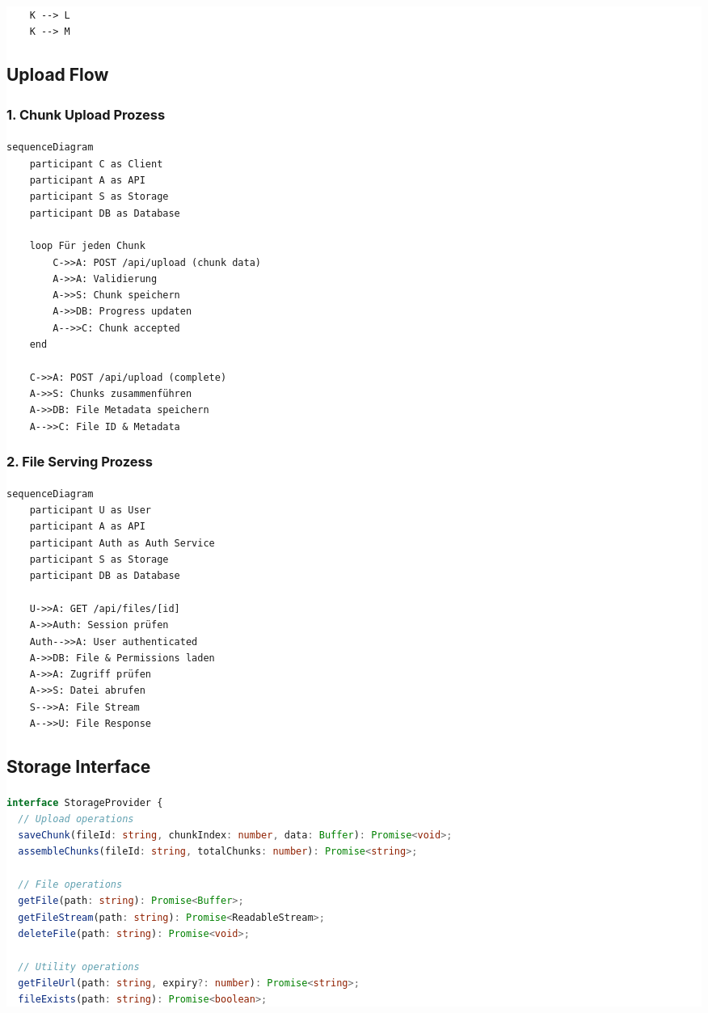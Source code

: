 ```mermaid
    K --> L
    K --> M
```

## Upload Flow

### 1. Chunk Upload Prozess
```mermaid
sequenceDiagram
    participant C as Client
    participant A as API
    participant S as Storage
    participant DB as Database
    
    loop Für jeden Chunk
        C->>A: POST /api/upload (chunk data)
        A->>A: Validierung
        A->>S: Chunk speichern
        A->>DB: Progress updaten
        A-->>C: Chunk accepted
    end
    
    C->>A: POST /api/upload (complete)
    A->>S: Chunks zusammenführen
    A->>DB: File Metadata speichern
    A-->>C: File ID & Metadata
```

### 2. File Serving Prozess
```mermaid
sequenceDiagram
    participant U as User
    participant A as API
    participant Auth as Auth Service
    participant S as Storage
    participant DB as Database
    
    U->>A: GET /api/files/[id]
    A->>Auth: Session prüfen
    Auth-->>A: User authenticated
    A->>DB: File & Permissions laden
    A->>A: Zugriff prüfen
    A->>S: Datei abrufen
    S-->>A: File Stream
    A-->>U: File Response
```

## Storage Interface

```typescript
interface StorageProvider {
  // Upload operations
  saveChunk(fileId: string, chunkIndex: number, data: Buffer): Promise<void>;
  assembleChunks(fileId: string, totalChunks: number): Promise<string>;
  
  // File operations
  getFile(path: string): Promise<Buffer>;
  getFileStream(path: string): Promise<ReadableStream>;
  deleteFile(path: string): Promise<void>;
  
  // Utility operations
  getFileUrl(path: string, expiry?: number): Promise<string>;
  fileExists(path: string): Promise<boolean>;
```
